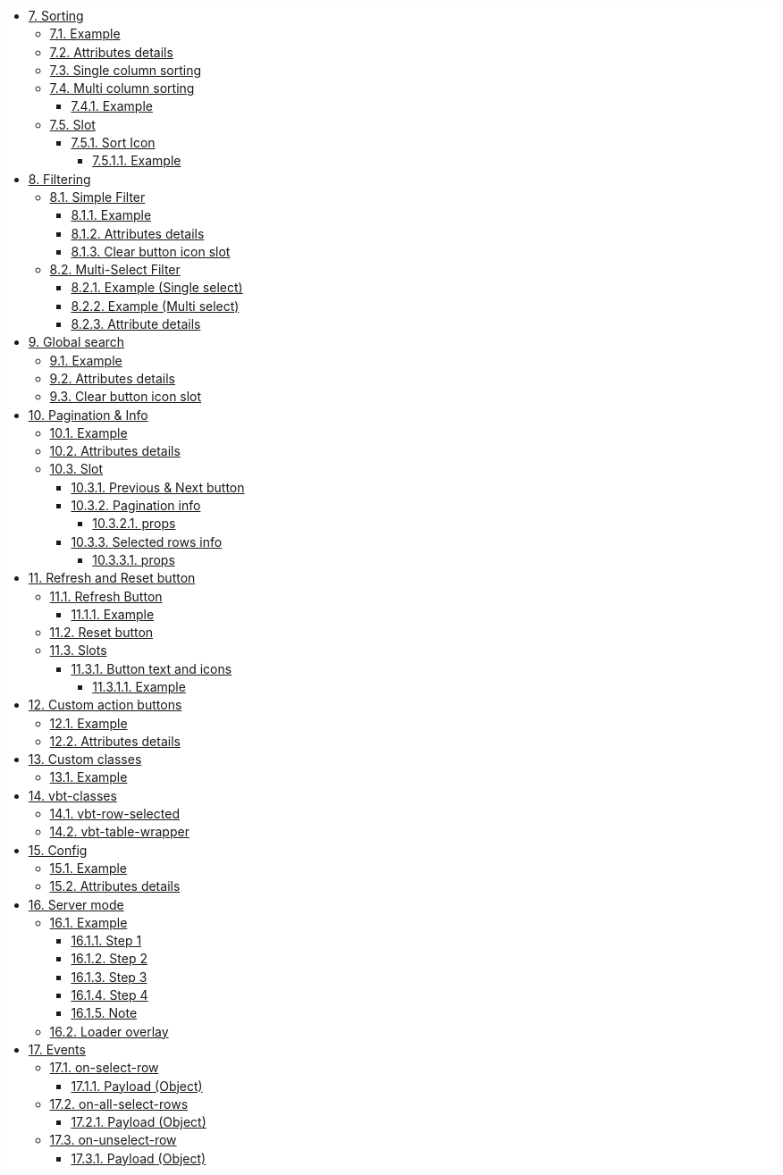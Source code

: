 - [7. Sorting](#7-sorting)
  * [7.1. Example](#71-example)
  * [7.2. Attributes details](#72-attributes-details)
  * [7.3. Single column sorting](#73-single-column-sorting)
  * [7.4. Multi column sorting](#74-multi-column-sorting)
    + [7.4.1. Example](#741-example)
  * [7.5. Slot](#75-slot)
    + [7.5.1. Sort Icon](#751-sort-icon)
      - [7.5.1.1. Example](#7511-example)
- [8. Filtering](#8-filtering)
  * [8.1. Simple Filter](#81-simple-filter)
    + [8.1.1. Example](#811-example)
    + [8.1.2. Attributes details](#812-attributes-details)
    + [8.1.3. Clear button icon slot](#813-clear-button-icon-slot)
  * [8.2. Multi-Select Filter](#82-multi-select-filter)
    + [8.2.1. Example (Single select)](#821-example--single-select-)
    + [8.2.2. Example (Multi select)](#822-example--multi-select-)
    + [8.2.3. Attribute details](#823-attribute-details)
- [9. Global search](#9-global-search)
  * [9.1. Example](#91-example)
  * [9.2. Attributes details](#92-attributes-details)
  * [9.3. Clear button icon slot](#93-clear-button-icon-slot)
- [10. Pagination & Info](#10-pagination---info)
  * [10.1. Example](#101-example)
  * [10.2. Attributes details](#102-attributes-details)
  * [10.3. Slot](#103-slot)
    + [10.3.1. Previous & Next button](#1031-previous---next-button)
    + [10.3.2. Pagination info](#1032-pagination-info)
      - [10.3.2.1. props](#10321-props)
    + [10.3.3. Selected rows info](#1033-selected-rows-info)
      - [10.3.3.1. props](#10331-props)
- [11. Refresh and Reset button](#11-refresh-and-reset-button)
  * [11.1. Refresh Button](#111-refresh-button)
    + [11.1.1. Example](#1111-example)
  * [11.2. Reset button](#112-reset-button)
  * [11.3. Slots](#113-slots)
    + [11.3.1. Button text and icons](#1131-button-text-and-icons)
      - [11.3.1.1. Example](#11311-example)
- [12. Custom action buttons](#12-custom-action-buttons)
  * [12.1. Example](#121-example)
  * [12.2. Attributes details](#122-attributes-details)
- [13. Custom classes](#13-custom-classes)
  * [13.1. Example](#131-example)
- [14. vbt-classes](#14-vbt-classes)
  * [14.1. vbt-row-selected](#141-vbt-row-selected)
  * [14.2. vbt-table-wrapper](#142-vbt-table-wrapper)
- [15. Config](#15-config)
  * [15.1. Example](#151-example)
  * [15.2. Attributes details](#152-attributes-details)
- [16. Server mode](#16-server-mode)
  * [16.1. Example](#161-example)
    + [16.1.1. Step 1](#1611-step-1)
    + [16.1.2. Step 2](#1612-step-2)
    + [16.1.3. Step 3](#1613-step-3)
    + [16.1.4. Step 4](#1614-step-4)
    + [16.1.5. Note](#1615-note)
  * [16.2. Loader overlay](#162-loader-overlay)
- [17. Events](#17-events)
  * [17.1. on-select-row](#171-on-select-row)
    + [17.1.1. Payload (Object)](#1711-payload--object-)
  * [17.2. on-all-select-rows](#172-on-all-select-rows)
    + [17.2.1. Payload (Object)](#1721-payload--object-)
  * [17.3. on-unselect-row](#173-on-unselect-row)
    + [17.3.1. Payload (Object)](#1731-payload--object-)